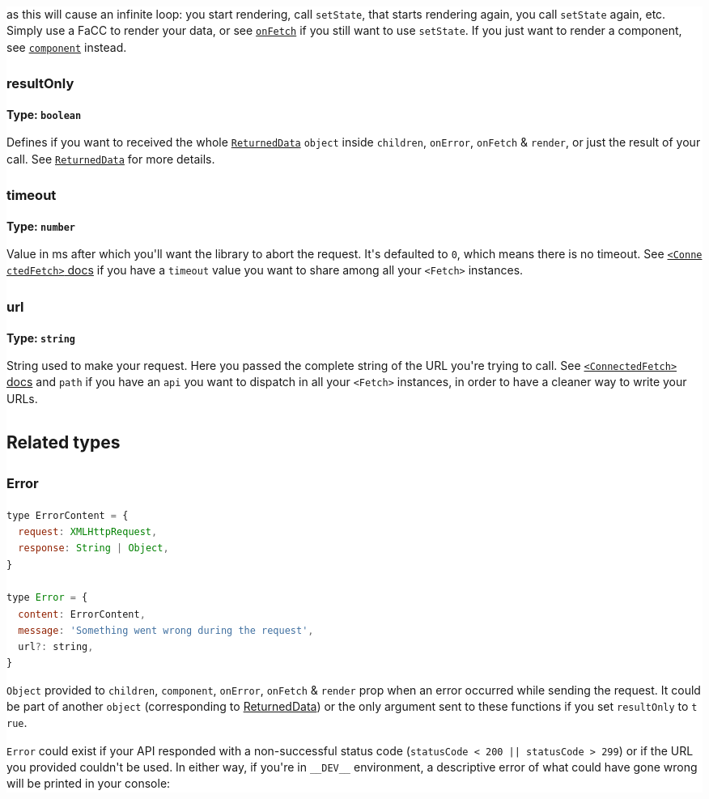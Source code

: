 as this will cause an infinite loop: you start rendering, call `setState`, that starts rendering again, you call `setState` again, etc. Simply use a FaCC to render your data, or see [`onFetch`](Fetch.md#onfetch) if you still want to use `setState`. If you just want to render a component, see [`component`](Fetch.md#component) instead.

### resultOnly

**Type: `boolean`**

Defines if you want to received the whole [`ReturnedData`](Fetch.md#returneddata) `object` inside `children`, `onError`, `onFetch` & `render`, or just the result of your call. See [`ReturnedData`](Fetch.md#returneddata) for more details.

### timeout

**Type: `number`**

Value in ms after which you'll want the library to abort the request. It's defaulted to `0`, which means there is no timeout. See [`<ConnectedFetch>` docs](ConnectedFetch.md#timeout) if you have a `timeout` value you want to share among all your `<Fetch>` instances.

### url

**Type: `string`**

String used to make your request. Here you passed the complete string of the URL you're trying to call. See [`<ConnectedFetch>` docs](ConnectedFetch.md#url) and `path` if you have an `api` you want to dispatch in all your `<Fetch>` instances, in order to have a cleaner way to write your URLs.

## Related types

### Error


```js
type ErrorContent = {
  request: XMLHttpRequest,
  response: String | Object,
}

type Error = {
  content: ErrorContent,
  message: 'Something went wrong during the request',
  url?: string,
}
```

`Object` provided to `children`, `component`, `onError`, `onFetch` & `render` prop when an error occurred while sending the request. It could be part of another `object` (corresponding to [ReturnedData](Fetch.md#returneddata)) or the only argument sent to these functions if you set `resultOnly` to `true`.

`Error` could exist if your API responded with a non-successful status code (`statusCode < 200 || statusCode > 299`) or if the URL you provided couldn't be used. In either way, if you're in `__DEV__` environment, a descriptive error of what could have gone wrong will be printed in your console:

